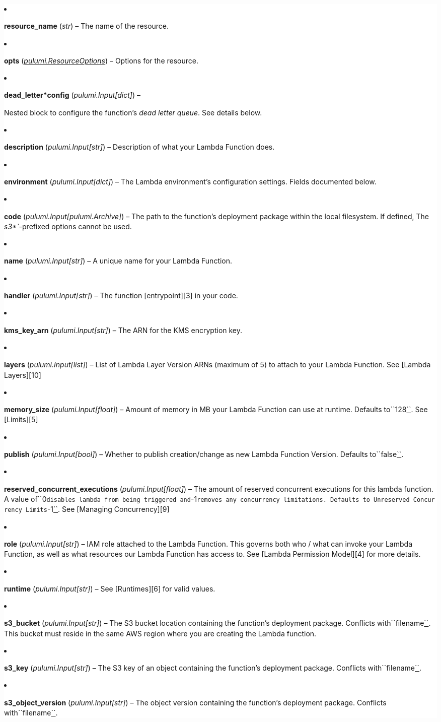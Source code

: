 <li><p><strong>resource_name</strong> (<em>str</em>) – The name of the resource.</p></li>
<li><p><strong>opts</strong> (<a class="reference internal" href="../../pulumi/#pulumi.ResourceOptions" title="pulumi.ResourceOptions"><em>pulumi.ResourceOptions</em></a>) – Options for the resource.</p></li>
<li><p><strong>dead_letter*config</strong> (<em>pulumi.Input</em><em>[</em><em>dict</em><em>]</em>) – <p>Nested block to configure the function’s <em>dead letter queue</em>. See details below.</p>
</p></li>
<li><p><strong>description</strong> (<em>pulumi.Input</em><em>[</em><em>str</em><em>]</em>) – Description of what your Lambda Function does.</p></li>
<li><p><strong>environment</strong> (<em>pulumi.Input</em><em>[</em><em>dict</em><em>]</em>) – The Lambda environment’s configuration settings. Fields documented below.</p></li>
<li><p><strong>code</strong> (<em>pulumi.Input</em><em>[</em><em>pulumi.Archive</em><em>]</em>) – The path to the function’s deployment package within the local filesystem. If defined, The <cite>s3*`</cite>-prefixed options cannot be used.</p></li>
<li><p><strong>name</strong> (<em>pulumi.Input</em><em>[</em><em>str</em><em>]</em>) – A unique name for your Lambda Function.</p></li>
<li><p><strong>handler</strong> (<em>pulumi.Input</em><em>[</em><em>str</em><em>]</em>) – The function [entrypoint][3] in your code.</p></li>
<li><p><strong>kms_key_arn</strong> (<em>pulumi.Input</em><em>[</em><em>str</em><em>]</em>) – The ARN for the KMS encryption key.</p></li>
<li><p><strong>layers</strong> (<em>pulumi.Input</em><em>[</em><em>list</em><em>]</em>) – List of Lambda Layer Version ARNs (maximum of 5) to attach to your Lambda Function. See [Lambda Layers][10]</p></li>
<li><p><strong>memory_size</strong> (<em>pulumi.Input</em><em>[</em><em>float</em><em>]</em>) – Amount of memory in MB your Lambda Function can use at runtime. Defaults to``128<a href="#id11"><span class="problematic" id="id12">``</span></a>. See [Limits][5]</p></li>
<li><p><strong>publish</strong> (<em>pulumi.Input</em><em>[</em><em>bool</em><em>]</em>) – Whether to publish creation/change as new Lambda Function Version. Defaults to``false<a href="#id13"><span class="problematic" id="id14">``</span></a>.</p></li>
<li><p><strong>reserved_concurrent_executions</strong> (<em>pulumi.Input</em><em>[</em><em>float</em><em>]</em>) – The amount of reserved concurrent executions for this lambda function. A value of``0<code class="docutils literal notranslate"><span class="pre">disables</span> <span class="pre">lambda</span> <span class="pre">from</span> <span class="pre">being</span> <span class="pre">triggered</span> <span class="pre">and</span></code>-1<code class="docutils literal notranslate"><span class="pre">removes</span> <span class="pre">any</span> <span class="pre">concurrency</span> <span class="pre">limitations.</span> <span class="pre">Defaults</span> <span class="pre">to</span> <span class="pre">Unreserved</span> <span class="pre">Concurrency</span> <span class="pre">Limits</span></code>-1<a href="#id15"><span class="problematic" id="id16">``</span></a>. See [Managing Concurrency][9]</p></li>
<li><p><strong>role</strong> (<em>pulumi.Input</em><em>[</em><em>str</em><em>]</em>) – IAM role attached to the Lambda Function. This governs both who / what can invoke your Lambda Function, as well as what resources our Lambda Function has access to. See [Lambda Permission Model][4] for more details.</p></li>
<li><p><strong>runtime</strong> (<em>pulumi.Input</em><em>[</em><em>str</em><em>]</em>) – See [Runtimes][6] for valid values.</p></li>
<li><p><strong>s3_bucket</strong> (<em>pulumi.Input</em><em>[</em><em>str</em><em>]</em>) – The S3 bucket location containing the function’s deployment package. Conflicts with``filename<a href="#id17"><span class="problematic" id="id18">``</span></a>. This bucket must reside in the same AWS region where you are creating the Lambda function.</p></li>
<li><p><strong>s3_key</strong> (<em>pulumi.Input</em><em>[</em><em>str</em><em>]</em>) – The S3 key of an object containing the function’s deployment package. Conflicts with``filename<a href="#id19"><span class="problematic" id="id20">``</span></a>.</p></li>
<li><p><strong>s3_object_version</strong> (<em>pulumi.Input</em><em>[</em><em>str</em><em>]</em>) – The object version containing the function’s deployment package. Conflicts with``filename<a href="#id21"><span class="problematic" id="id22">``</span></a>.</p></li>